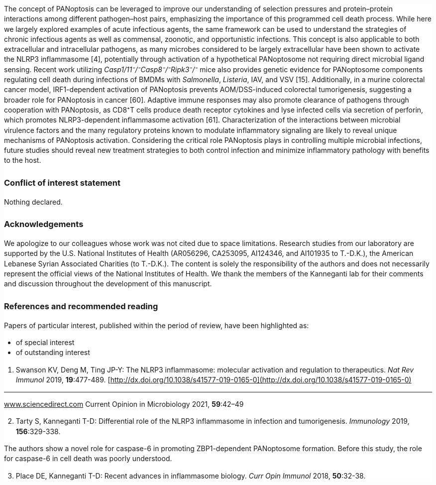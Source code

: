 The concept of PANoptosis can be leveraged to improve our understanding of selection pressures and protein–protein interactions among different pathogen–host pairs, emphasizing the importance of this programmed cell death process. While here we largely explored examples of acute infectious agents, the same framework can be used to understand the strategies of chronic infectious agents as well as commensal, zoonotic, and opportunistic infections. This concept is also applicable to both extracellular and intracellular pathogens, as many microbes considered to be largely extracellular have been shown to activate the NLRP3 inflammasome [4], potentially through activation of a hypothetical PANoptosome not requiring direct microbial ligand sensing. Recent work utilizing *Casp1/11⁻/⁻Casp8⁻/⁻Ripk3⁻/⁻* mice also provides genetic evidence for PANoptosome components regulating cell death during infections of BMDMs with *Salmonella*, *Listeria*, IAV, and VSV [15]. Additionally, in a murine colorectal cancer model, IRF1-dependent activation of PANoptosis prevents AOM/DSS-induced colorectal tumorigenesis, suggesting a broader role for PANoptosis in cancer [60]. Adaptive immune responses may also promote clearance of pathogens through cooperation with PANoptosis, as CD8⁺T cells produce death receptor cytokines and lyse infected cells via secretion of perforin, which promotes NLRP3-dependent inflammasome activation [61]. Characterization of the interactions between microbial virulence factors and the many regulatory proteins known to modulate inflammatory signaling are likely to reveal unique mechanisms of PANoptosis activation. Considering the critical role PANoptosis plays in controlling multiple microbial infections, future studies should reveal new treatment strategies to both control infection and minimize inflammatory pathology with benefits to the host.

### Conflict of interest statement

Nothing declared.

### Acknowledgements

We apologize to our colleagues whose work was not cited due to space limitations. Research studies from our laboratory are supported by the U.S. National Institutes of Health (AR056296, CA253095, AI124346, and AI101935 to T.-D.K.), the American Lebanese Syrian Associated Charities (to T.-D.K.). The content is solely the responsibility of the authors and does not necessarily represent the official views of the National Institutes of Health. We thank the members of the Kanneganti lab for their comments and discussion throughout the development of this manuscript.

### References and recommended reading

Papers of particular interest, published within the period of review, have been highlighted as:

- of special interest
- of outstanding interest

1. Swanson KV, Deng M, Ting JP-Y: The NLRP3 inflammasome: molecular activation and regulation to therapeutics. *Nat Rev Immunol* 2019, **19**:477-489. [http://dx.doi.org/10.1038/s41577-019-0165-0](http://dx.doi.org/10.1038/s41577-019-0165-0)

---

www.sciencedirect.com Current Opinion in Microbiology 2021, **59**:42–49

2. Tarty S, Kanneganti T-D: Differential role of the NLRP3 inflammasome in infection and tumorigenesis. *Immunology* 2019, **156**:329-338.

The authors show a novel role for caspase-6 in promoting ZBP1-dependent PANoptosome formation. Before this study, the role for caspase-6 in cell death was poorly understood.

3. Place DE, Kanneganti T-D: Recent advances in inflammasome biology. *Curr Opin Immunol* 2018, **50**:32-38.
